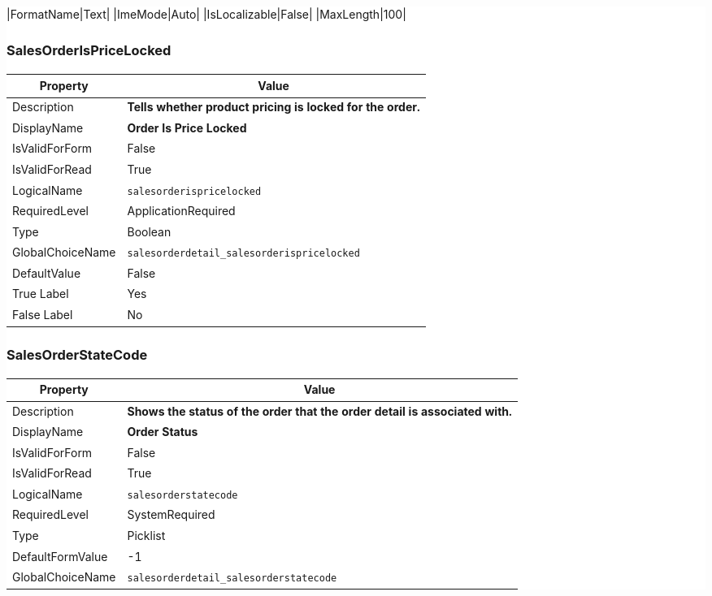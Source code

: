 |FormatName|Text|
|ImeMode|Auto|
|IsLocalizable|False|
|MaxLength|100|

### <a name="BKMK_SalesOrderIsPriceLocked"></a> SalesOrderIsPriceLocked

|Property|Value|
|---|---|
|Description|**Tells whether product pricing is locked for the order.**|
|DisplayName|**Order Is Price Locked**|
|IsValidForForm|False|
|IsValidForRead|True|
|LogicalName|`salesorderispricelocked`|
|RequiredLevel|ApplicationRequired|
|Type|Boolean|
|GlobalChoiceName|`salesorderdetail_salesorderispricelocked`|
|DefaultValue|False|
|True Label|Yes|
|False Label|No|

### <a name="BKMK_SalesOrderStateCode"></a> SalesOrderStateCode

|Property|Value|
|---|---|
|Description|**Shows the status of the order that the order detail is associated with.**|
|DisplayName|**Order Status**|
|IsValidForForm|False|
|IsValidForRead|True|
|LogicalName|`salesorderstatecode`|
|RequiredLevel|SystemRequired|
|Type|Picklist|
|DefaultFormValue|-1|
|GlobalChoiceName|`salesorderdetail_salesorderstatecode`|
